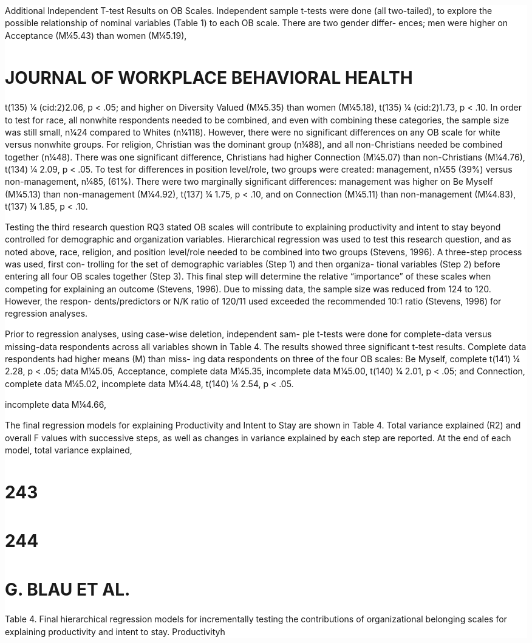 Additional Independent T-test Results on OB Scales. Independent sample t-tests were done (all two-tailed), to explore the possible relationship of nominal variables (Table 1) to each OB scale. There are two gender differ- ences; men were higher on Acceptance (M¼5.43) than women (M¼5.19),

# JOURNAL OF WORKPLACE BEHAVIORAL HEALTH

t(135) ¼ (cid:2)2.06, p < .05; and higher on Diversity Valued (M¼5.35) than women (M¼5.18), t(135) ¼ (cid:2)1.73, p < .10. In order to test for race, all nonwhite respondents needed to be combined, and even with combining these categories, the sample size was still small, n¼24 compared to Whites (n¼118). However, there were no significant differences on any OB scale for white versus nonwhite groups. For religion, Christian was the dominant group (n¼88), and all non-Christians needed be combined together (n¼48). There was one significant difference, Christians had higher Connection (M¼5.07) than non-Christians (M¼4.76), t(134) ¼ 2.09, p < .05. To test for differences in position level/role, two groups were created: management, n¼55 (39%) versus non-management, n¼85, (61%). There were two marginally significant differences: management was higher on Be Myself (M¼5.13) than non-management (M¼4.92), t(137) ¼ 1.75, p < .10, and on Connection (M¼5.11) than non-management (M¼4.83), t(137) ¼ 1.85, p < .10.

Testing the third research question RQ3 stated OB scales will contribute to explaining productivity and intent to stay beyond controlled for demographic and organization variables. Hierarchical regression was used to test this research question, and as noted above, race, religion, and position level/role needed to be combined into two groups (Stevens, 1996). A three-step process was used, first con- trolling for the set of demographic variables (Step 1) and then organiza- tional variables (Step 2) before entering all four OB scales together (Step 3). This final step will determine the relative “importance” of these scales when competing for explaining an outcome (Stevens, 1996). Due to missing data, the sample size was reduced from 124 to 120. However, the respon- dents/predictors or N/K ratio of 120/11 used exceeded the recommended 10:1 ratio (Stevens, 1996) for regression analyses.

Prior to regression analyses, using case-wise deletion, independent sam- ple t-tests were done for complete-data versus missing-data respondents across all variables shown in Table 4. The results showed three significant t-test results. Complete data respondents had higher means (M) than miss- ing data respondents on three of the four OB scales: Be Myself, complete t(141) ¼ 2.28, p < .05; data M¼5.05, Acceptance, complete data M¼5.35, incomplete data M¼5.00, t(140) ¼ 2.01, p < .05; and Connection, complete data M¼5.02, incomplete data M¼4.48, t(140) ¼ 2.54, p < .05.

incomplete data M¼4.66,

The final regression models for explaining Productivity and Intent to Stay are shown in Table 4. Total variance explained (R2) and overall F values with successive steps, as well as changes in variance explained by each step are reported. At the end of each model, total variance explained,

# 243

# 244

# G. BLAU ET AL.

Table 4. Final hierarchical regression models for incrementally testing the contributions of organizational belonging scales for explaining productivity and intent to stay. Productivityh
